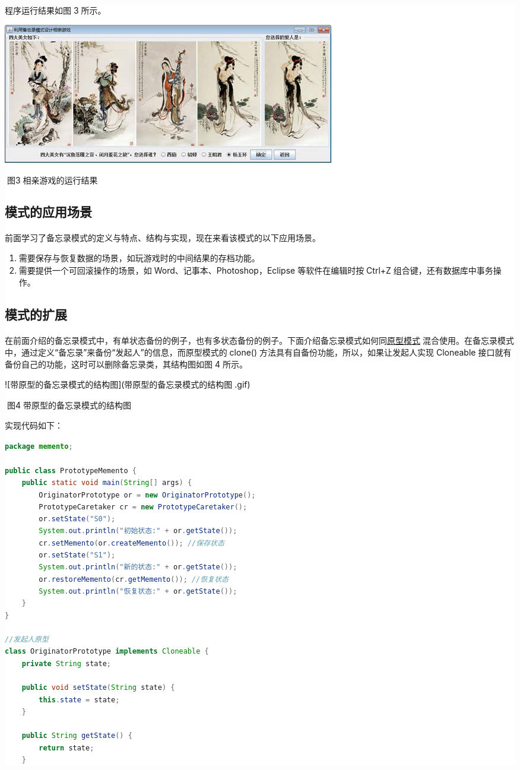  程序运行结果如图 3 所示。 

![相亲游戏的运行结果](相亲游戏的运行结果.jpg)

​																 图3 相亲游戏的运行结果 

## 模式的应用场景

前面学习了备忘录模式的定义与特点、结构与实现，现在来看该模式的以下应用场景。

1. 需要保存与恢复数据的场景，如玩游戏时的中间结果的存档功能。
2. 需要提供一个可回滚操作的场景，如 Word、记事本、Photoshop，Eclipse 等软件在编辑时按 Ctrl+Z 组合键，还有数据库中事务操作。

## 模式的扩展

​		在前面介绍的备忘录模式中，有单状态备份的例子，也有多状态备份的例子。下面介绍备忘录模式如何同[原型模式](http://c.biancheng.net/view/1343.html) 混合使用。在备忘录模式中，通过定义“备忘录”来备份“发起人”的信息，而原型模式的 clone() 方法具有自备份功能，所以，如果让发起人实现 Cloneable 接口就有备份自己的功能，这时可以删除备忘录类，其结构图如图 4 所示。 

![带原型的备忘录模式的结构图](带原型的备忘录模式的结构图 .gif)

​															 图4 带原型的备忘录模式的结构图 			

 实现代码如下： 

```java
package memento;

public class PrototypeMemento {
    public static void main(String[] args) {
        OriginatorPrototype or = new OriginatorPrototype();
        PrototypeCaretaker cr = new PrototypeCaretaker();
        or.setState("S0");
        System.out.println("初始状态:" + or.getState());
        cr.setMemento(or.createMemento()); //保存状态
        or.setState("S1");
        System.out.println("新的状态:" + or.getState());
        or.restoreMemento(cr.getMemento()); //恢复状态
        System.out.println("恢复状态:" + or.getState());
    }
}

//发起人原型
class OriginatorPrototype implements Cloneable {
    private String state;

    public void setState(String state) {
        this.state = state;
    }

    public String getState() {
        return state;
    }

```